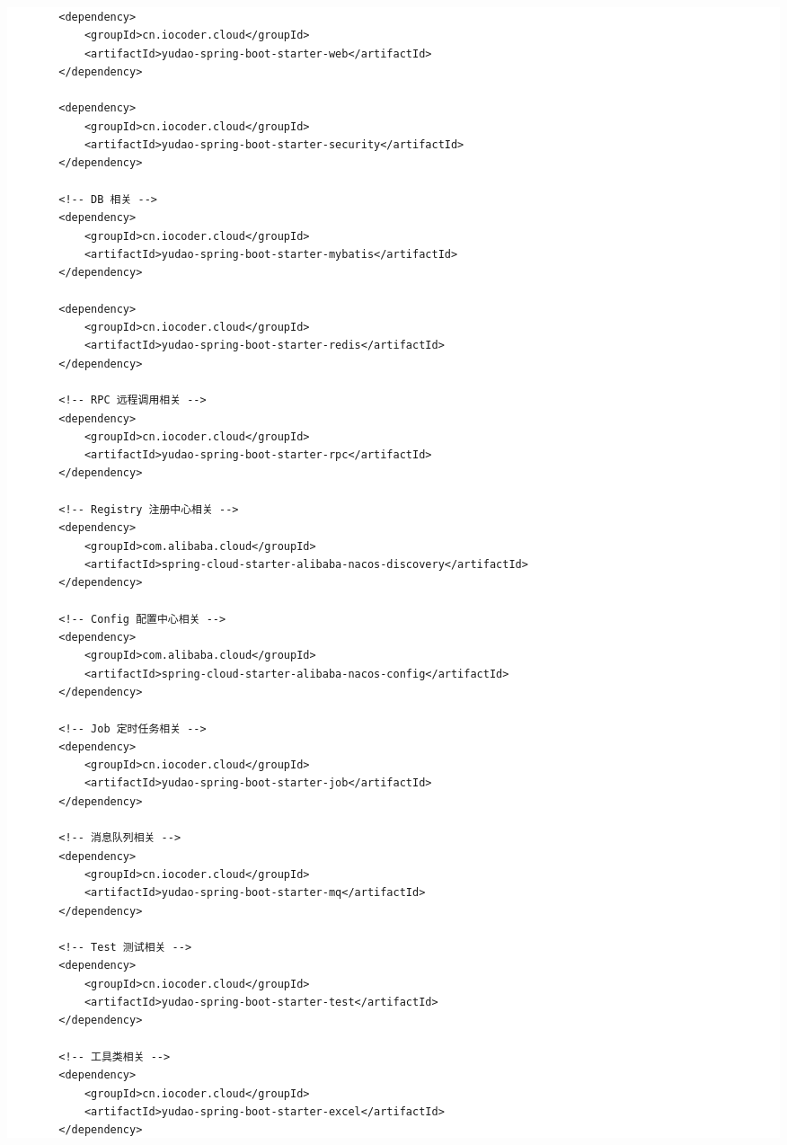 ```
        <dependency>
            <groupId>cn.iocoder.cloud</groupId>
            <artifactId>yudao-spring-boot-starter-web</artifactId>
        </dependency>

        <dependency>
            <groupId>cn.iocoder.cloud</groupId>
            <artifactId>yudao-spring-boot-starter-security</artifactId>
        </dependency>

        <!-- DB 相关 -->
        <dependency>
            <groupId>cn.iocoder.cloud</groupId>
            <artifactId>yudao-spring-boot-starter-mybatis</artifactId>
        </dependency>

        <dependency>
            <groupId>cn.iocoder.cloud</groupId>
            <artifactId>yudao-spring-boot-starter-redis</artifactId>
        </dependency>

        <!-- RPC 远程调用相关 -->
        <dependency>
            <groupId>cn.iocoder.cloud</groupId>
            <artifactId>yudao-spring-boot-starter-rpc</artifactId>
        </dependency>

        <!-- Registry 注册中心相关 -->
        <dependency>
            <groupId>com.alibaba.cloud</groupId>
            <artifactId>spring-cloud-starter-alibaba-nacos-discovery</artifactId>
        </dependency>

        <!-- Config 配置中心相关 -->
        <dependency>
            <groupId>com.alibaba.cloud</groupId>
            <artifactId>spring-cloud-starter-alibaba-nacos-config</artifactId>
        </dependency>

        <!-- Job 定时任务相关 -->
        <dependency>
            <groupId>cn.iocoder.cloud</groupId>
            <artifactId>yudao-spring-boot-starter-job</artifactId>
        </dependency>

        <!-- 消息队列相关 -->
        <dependency>
            <groupId>cn.iocoder.cloud</groupId>
            <artifactId>yudao-spring-boot-starter-mq</artifactId>
        </dependency>

        <!-- Test 测试相关 -->
        <dependency>
            <groupId>cn.iocoder.cloud</groupId>
            <artifactId>yudao-spring-boot-starter-test</artifactId>
        </dependency>

        <!-- 工具类相关 -->
        <dependency>
            <groupId>cn.iocoder.cloud</groupId>
            <artifactId>yudao-spring-boot-starter-excel</artifactId>
        </dependency>

```